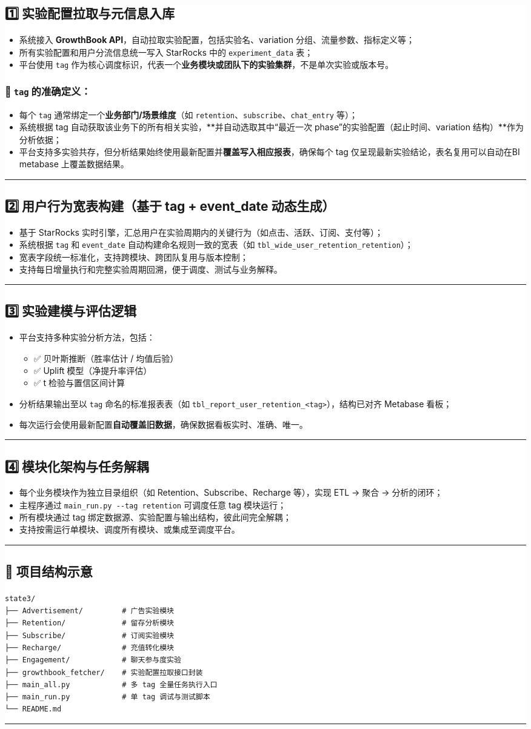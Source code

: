 
## 1️⃣ 实验配置拉取与元信息入库

* 系统接入 **GrowthBook API**，自动拉取实验配置，包括实验名、variation 分组、流量参数、指标定义等；
* 所有实验配置和用户分流信息统一写入 StarRocks 中的 `experiment_data` 表；
* 平台使用 `tag` 作为核心调度标识，代表一个**业务模块或团队下的实验集群**，不是单次实验或版本号。

### 🧠 `tag` 的准确定义：

* 每个 `tag` 通常绑定一个**业务部门/场景维度**（如 `retention`、`subscribe`、`chat_entry` 等）；
* 系统根据 tag 自动获取该业务下的所有相关实验，\*\*并自动选取其中“最近一次 phase”的实验配置（起止时间、variation 结构）\*\*作为分析依据；
* 平台支持多实验共存，但分析结果始终使用最新配置并**覆盖写入相应报表**，确保每个 tag 仅呈现最新实验结论，表名复用可以自动在BI metabase 上覆盖数据结果。

---

## 2️⃣ 用户行为宽表构建（基于 tag + event\_date 动态生成）

* 基于 StarRocks 实时引擎，汇总用户在实验周期内的关键行为（如点击、活跃、订阅、支付等）；
* 系统根据 `tag` 和 `event_date` 自动构建命名规则一致的宽表（如 `tbl_wide_user_retention_retention`）；
* 宽表字段统一标准化，支持跨模块、跨团队复用与版本控制；
* 支持每日增量执行和完整实验周期回溯，便于调度、测试与业务解释。

---

## 3️⃣ 实验建模与评估逻辑

* 平台支持多种实验分析方法，包括：

  * ✅ 贝叶斯推断（胜率估计 / 均值后验）
  * ✅ Uplift 模型（净提升率评估）
  * ✅ t 检验与置信区间计算
* 分析结果输出至以 `tag` 命名的标准报表表（如 `tbl_report_user_retention_<tag>`），结构已对齐 Metabase 看板；
* 每次运行会使用最新配置**自动覆盖旧数据**，确保数据看板实时、准确、唯一。

---

## 4️⃣ 模块化架构与任务解耦

* 每个业务模块作为独立目录组织（如 Retention、Subscribe、Recharge 等），实现 ETL → 聚合 → 分析的闭环；
* 主程序通过 `main_run.py --tag retention` 可调度任意 tag 模块运行；
* 所有模块通过 tag 绑定数据源、实验配置与输出结构，彼此间完全解耦；
* 支持按需运行单模块、调度所有模块、或集成至调度平台。

---

## 📁 项目结构示意

```
state3/
├── Advertisement/         # 广告实验模块
├── Retention/             # 留存分析模块
├── Subscribe/             # 订阅实验模块
├── Recharge/              # 充值转化模块
├── Engagement/            # 聊天参与度实验
├── growthbook_fetcher/    # 实验配置拉取接口封装
├── main_all.py            # 多 tag 全量任务执行入口
├── main_run.py            # 单 tag 调试与测试脚本
└── README.md
```

---